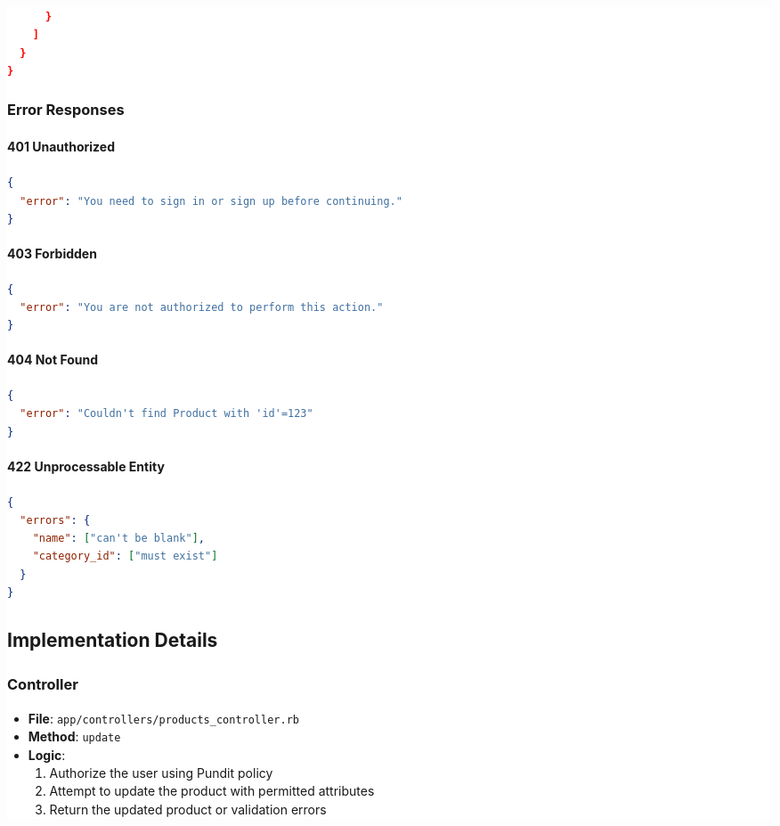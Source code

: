 ```json
      }
    ]
  }
}
```

### Error Responses

#### 401 Unauthorized

```json
{
  "error": "You need to sign in or sign up before continuing."
}
```

#### 403 Forbidden

```json
{
  "error": "You are not authorized to perform this action."
}
```

#### 404 Not Found

```json
{
  "error": "Couldn't find Product with 'id'=123"
}
```

#### 422 Unprocessable Entity

```json
{
  "errors": {
    "name": ["can't be blank"],
    "category_id": ["must exist"]
  }
}
```

## Implementation Details

### Controller

- **File**: `app/controllers/products_controller.rb`
- **Method**: `update`
- **Logic**:
  1. Authorize the user using Pundit policy
  2. Attempt to update the product with permitted attributes
  3. Return the updated product or validation errors

